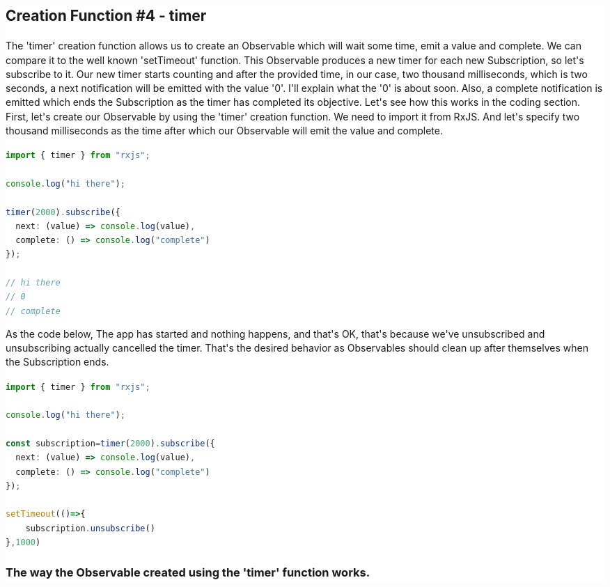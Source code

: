 

## Creation Function #4 - timer

The 'timer' creation function allows us to create an Observable which will wait some time, emit a value and complete. We can compare it to the well known 'setTimeout' function. This Observable produces a new timer for each new Subscription, so let's subscribe to it. Our new timer starts counting and after the provided time, in our case, two thousand milliseconds,
which is two seconds, a next notification will be emitted with the value '0'. I'll explain what the '0' is about soon. Also, a complete notification is emitted which ends the Subscription as the timer has completed its objective. Let's see how this works in the coding section. First, let's create our Observable by using the 'timer' creation function. We need to import it from RxJS. And let's specify two thousand milliseconds as the time after which our Observable will emit the value and complete.

```ts
import { timer } from "rxjs";

console.log("hi there");

timer(2000).subscribe({
  next: (value) => console.log(value),
  complete: () => console.log("complete")
});

// hi there 
// 0
// complete 

```
As the code below, The app has started and nothing happens, and that's OK, that's because we've unsubscribed and unsubscribing actually cancelled the timer. That's the desired behavior as Observables should clean up after themselves when the Subscription ends.

```ts
import { timer } from "rxjs";

console.log("hi there");

const subscription=timer(2000).subscribe({
  next: (value) => console.log(value),
  complete: () => console.log("complete")
});

setTimeout(()=>{
    subscription.unsubscribe()
},1000)

```


### The way the Observable created using the 'timer' function works.
